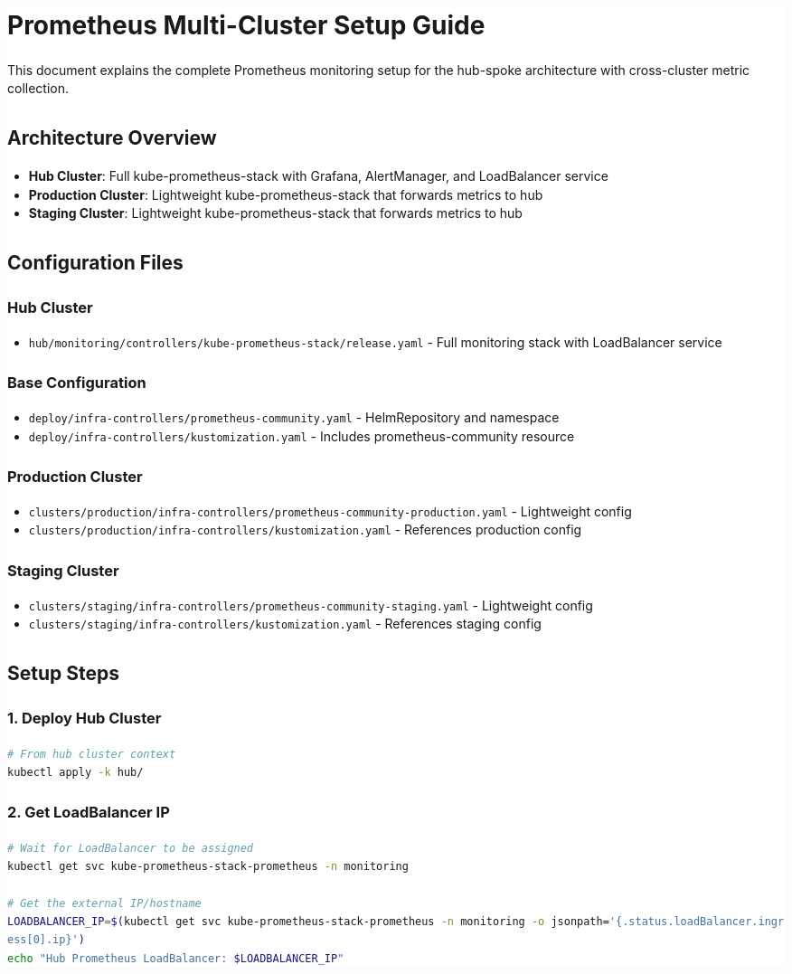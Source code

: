# Prometheus Multi-Cluster Setup Guide

This document explains the complete Prometheus monitoring setup for the hub-spoke architecture with cross-cluster metric collection.

## Architecture Overview

- **Hub Cluster**: Full kube-prometheus-stack with Grafana, AlertManager, and LoadBalancer service
- **Production Cluster**: Lightweight kube-prometheus-stack that forwards metrics to hub
- **Staging Cluster**: Lightweight kube-prometheus-stack that forwards metrics to hub

## Configuration Files

### Hub Cluster
- `hub/monitoring/controllers/kube-prometheus-stack/release.yaml` - Full monitoring stack with LoadBalancer service

### Base Configuration  
- `deploy/infra-controllers/prometheus-community.yaml` - HelmRepository and namespace
- `deploy/infra-controllers/kustomization.yaml` - Includes prometheus-community resource

### Production Cluster
- `clusters/production/infra-controllers/prometheus-community-production.yaml` - Lightweight config
- `clusters/production/infra-controllers/kustomization.yaml` - References production config

### Staging Cluster
- `clusters/staging/infra-controllers/prometheus-community-staging.yaml` - Lightweight config  
- `clusters/staging/infra-controllers/kustomization.yaml` - References staging config

## Setup Steps

### 1. Deploy Hub Cluster
```bash
# From hub cluster context
kubectl apply -k hub/
```

### 2. Get LoadBalancer IP
```bash
# Wait for LoadBalancer to be assigned
kubectl get svc kube-prometheus-stack-prometheus -n monitoring

# Get the external IP/hostname
LOADBALANCER_IP=$(kubectl get svc kube-prometheus-stack-prometheus -n monitoring -o jsonpath='{.status.loadBalancer.ingress[0].ip}')
echo "Hub Prometheus LoadBalancer: $LOADBALANCER_IP"
```
